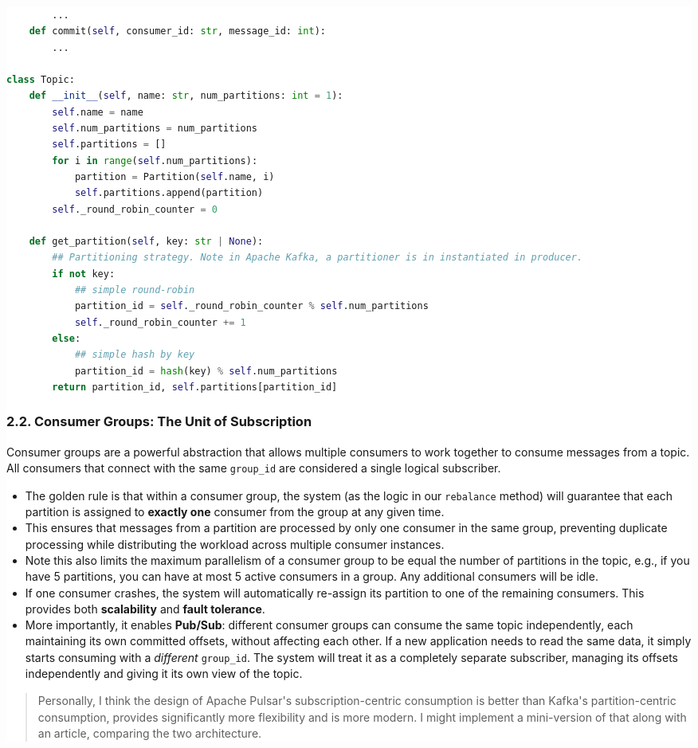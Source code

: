 ```python
        ...
    def commit(self, consumer_id: str, message_id: int):
        ...

class Topic:
    def __init__(self, name: str, num_partitions: int = 1):
        self.name = name
        self.num_partitions = num_partitions
        self.partitions = []
        for i in range(self.num_partitions):
            partition = Partition(self.name, i)
            self.partitions.append(partition)
        self._round_robin_counter = 0

    def get_partition(self, key: str | None):
        ## Partitioning strategy. Note in Apache Kafka, a partitioner is in instantiated in producer.
        if not key:
            ## simple round-robin
            partition_id = self._round_robin_counter % self.num_partitions
            self._round_robin_counter += 1
        else:
            ## simple hash by key
            partition_id = hash(key) % self.num_partitions
        return partition_id, self.partitions[partition_id]
```


### 2.2. Consumer Groups: The Unit of Subscription

Consumer groups are a powerful abstraction that allows multiple consumers to work together to consume messages from a topic. All consumers that connect with the same `group_id` are considered a single logical subscriber. 

- The golden rule is that within a consumer group, the system (as the logic in our `rebalance` method) will guarantee that each partition is assigned to **exactly one** consumer from the group at any given time. 
- This ensures that messages from a partition are processed by only one consumer in the same group, preventing duplicate processing while distributing the workload across multiple consumer instances. 
- Note this also limits the maximum parallelism of a consumer group to be equal the number of partitions in the topic, e.g., if you have 5 partitions, you can have at most 5 active consumers in a group. Any additional consumers will be idle.
- If one consumer crashes, the system will automatically re-assign its partition to one of the remaining consumers. This provides both **scalability** and **fault tolerance**.
- More importantly, it enables **Pub/Sub**: different consumer groups can consume the same topic independently, each maintaining its own committed offsets, without affecting each other.
If a new application needs to read the same data, it simply starts consuming with a *different* `group_id`. The system will treat it as a completely separate subscriber, managing its offsets independently and giving it its own view of the topic.

> Personally, I think the design of Apache Pulsar's subscription-centric consumption is better than Kafka's partition-centric consumption, provides significantly more flexibility and is more modern. I might implement a mini-version of that along with an article, comparing the two architecture.
